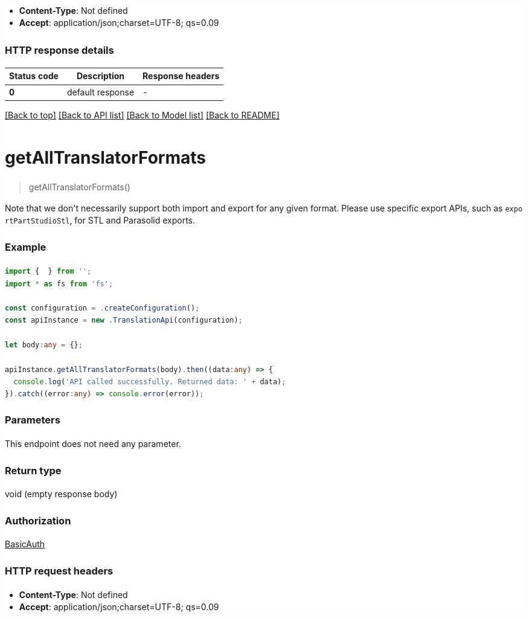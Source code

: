  - **Content-Type**: Not defined
 - **Accept**: application/json;charset=UTF-8; qs=0.09


### HTTP response details
| Status code | Description | Response headers |
|-------------|-------------|------------------|
**0** | default response |  -  |

[[Back to top]](#) [[Back to API list]](README.md#documentation-for-api-endpoints) [[Back to Model list]](README.md#documentation-for-models) [[Back to README]](README.md)

# **getAllTranslatorFormats**
> getAllTranslatorFormats()

Note that we don\'t necessarily support both import and export for any given format. Please use specific export APIs, such as `exportPartStudioStl`, for STL and Parasolid exports.

### Example


```typescript
import {  } from '';
import * as fs from 'fs';

const configuration = .createConfiguration();
const apiInstance = new .TranslationApi(configuration);

let body:any = {};

apiInstance.getAllTranslatorFormats(body).then((data:any) => {
  console.log('API called successfully. Returned data: ' + data);
}).catch((error:any) => console.error(error));
```


### Parameters
This endpoint does not need any parameter.


### Return type

void (empty response body)

### Authorization

[BasicAuth](README.md#BasicAuth)

### HTTP request headers

 - **Content-Type**: Not defined
 - **Accept**: application/json;charset=UTF-8; qs=0.09

